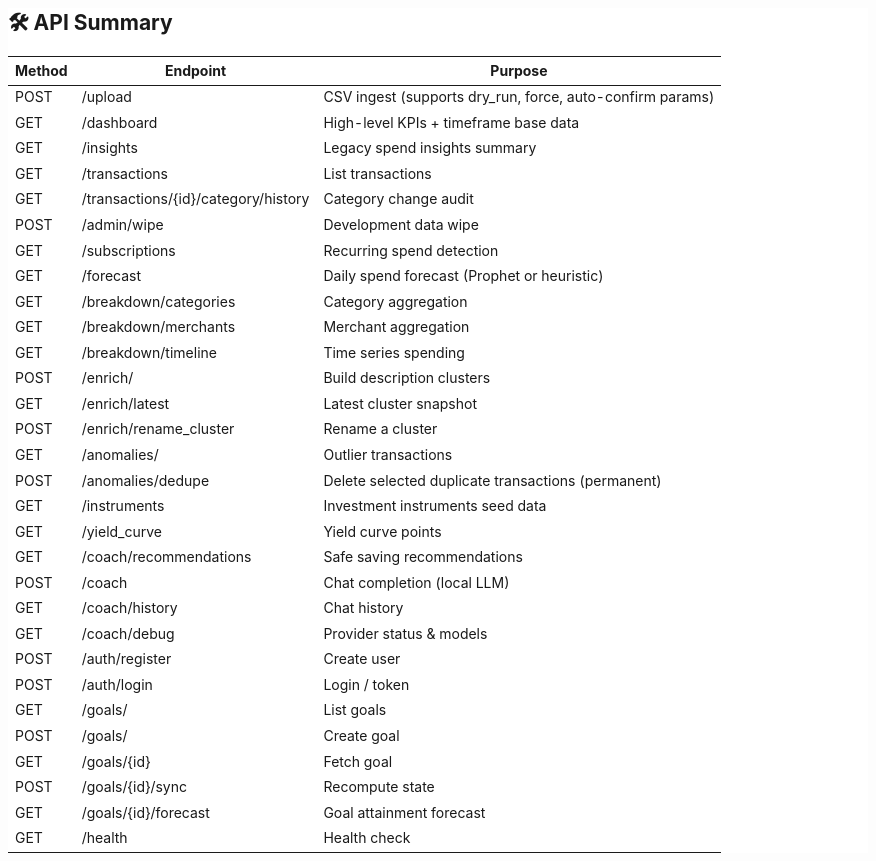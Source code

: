 ## 🛠 API Summary

| Method | Endpoint | Purpose |
|--------|----------|---------|
| POST | /upload | CSV ingest (supports dry_run, force, auto-confirm params) |
| GET | /dashboard | High-level KPIs + timeframe base data |
| GET | /insights | Legacy spend insights summary |
| GET | /transactions | List transactions |
| GET | /transactions/{id}/category/history | Category change audit |
| POST | /admin/wipe | Development data wipe |
| GET | /subscriptions | Recurring spend detection |
 | GET | /forecast | Daily spend forecast (Prophet or heuristic) |
| GET | /breakdown/categories | Category aggregation |
| GET | /breakdown/merchants | Merchant aggregation |
| GET | /breakdown/timeline | Time series spending |
| POST | /enrich/ | Build description clusters |
| GET | /enrich/latest | Latest cluster snapshot |
| POST | /enrich/rename_cluster | Rename a cluster |
| GET | /anomalies/ | Outlier transactions |
| POST | /anomalies/dedupe | Delete selected duplicate transactions (permanent) |
| GET | /instruments | Investment instruments seed data |
| GET | /yield_curve | Yield curve points |
| GET | /coach/recommendations | Safe saving recommendations |
| POST | /coach | Chat completion (local LLM) |
| GET | /coach/history | Chat history |
| GET | /coach/debug | Provider status & models |
| POST | /auth/register | Create user |
| POST | /auth/login | Login / token |
| GET | /goals/ | List goals |
| POST | /goals/ | Create goal |
| GET | /goals/{id} | Fetch goal |
| POST | /goals/{id}/sync | Recompute state |
| GET | /goals/{id}/forecast | Goal attainment forecast |
| GET | /health | Health check |
